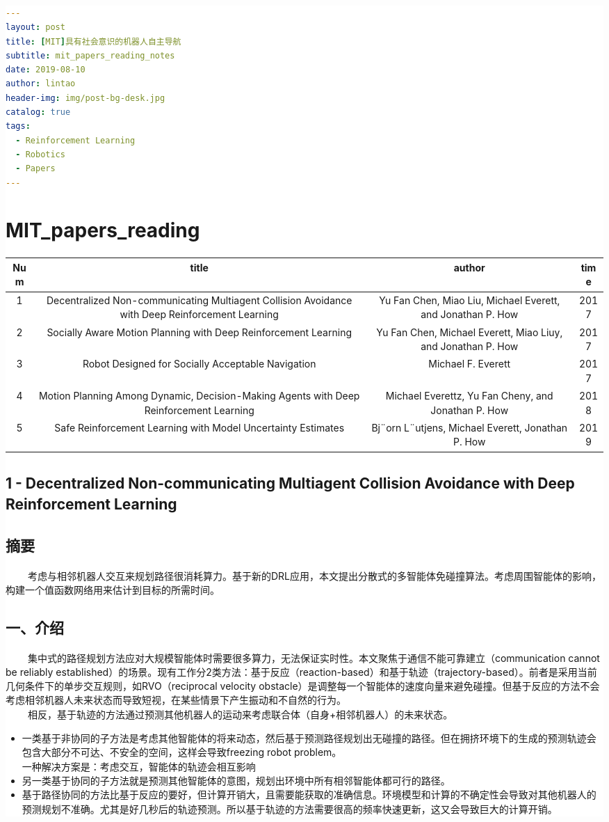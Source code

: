 ```yaml
---
layout: post
title: [MIT]具有社会意识的机器人自主导航
subtitle: mit_papers_reading_notes
date: 2019-08-10
author: lintao
header-img: img/post-bg-desk.jpg
catalog: true
tags:
  - Reinforcement Learning
  - Robotics
  - Papers
---
```

# MIT_papers_reading

|Num |title|author|time|
|:----:|:----:|:----:|:----:|
|1| Decentralized Non-communicating Multiagent Collision Avoidance with Deep Reinforcement Learning|Yu Fan Chen, Miao Liu, Michael Everett, and Jonathan P. How|2017|
|2| Socially Aware Motion Planning with Deep Reinforcement Learning | Yu Fan Chen, Michael Everett, Miao Liuy, and Jonathan P. How|2017
|3| Robot Designed for Socially Acceptable Navigation|Michael F. Everett|2017|
|4| Motion Planning Among Dynamic, Decision-Making Agents with Deep Reinforcement Learning|Michael Everettz, Yu Fan Cheny, and Jonathan P. How|2018|
|5|Safe Reinforcement Learning with Model Uncertainty Estimates|Bj¨orn L¨utjens, Michael Everett, Jonathan P. How|2019|

## 1 - Decentralized Non-communicating Multiagent Collision Avoidance with Deep Reinforcement Learning
## 摘要
&#8195;&#8195;
考虑与相邻机器人交互来规划路径很消耗算力。基于新的DRL应用，本文提出分散式的多智能体免碰撞算法。考虑周围智能体的影响，构建一个值函数网络用来估计到目标的所需时间。

## 一、介绍
&#8195;&#8195;
集中式的路径规划方法应对大规模智能体时需要很多算力，无法保证实时性。本文聚焦于通信不能可靠建立（communication cannot be reliably established）的场景。现有工作分2类方法：基于反应（reaction-based）和基于轨迹（trajectory-based）。前者是采用当前几何条件下的单步交互规则，如RVO（reciprocal velocity obstacle）是调整每一个智能体的速度向量来避免碰撞。但基于反应的方法不会考虑相邻机器人未来状态而导致短视，在某些情景下产生振动和不自然的行为。     
&#8195;&#8195;
相反，基于轨迹的方法通过预测其他机器人的运动来考虑联合体（自身+相邻机器人）的未来状态。
- 一类基于非协同的子方法是考虑其他智能体的将来动态，然后基于预测路径规划出无碰撞的路径。但在拥挤环境下的生成的预测轨迹会包含大部分不可达、不安全的空间，这样会导致freezing robot problem。     
一种解决方案是：考虑交互，智能体的轨迹会相互影响
- 另一类基于协同的子方法就是预测其他智能体的意图，规划出环境中所有相邻智能体都可行的路径。
- 基于路径协同的方法比基于反应的要好，但计算开销大，且需要能获取的准确信息。环境模型和计算的不确定性会导致对其他机器人的预测规划不准确。尤其是好几秒后的轨迹预测。所以基于轨迹的方法需要很高的频率快速更新，这又会导致巨大的计算开销。
